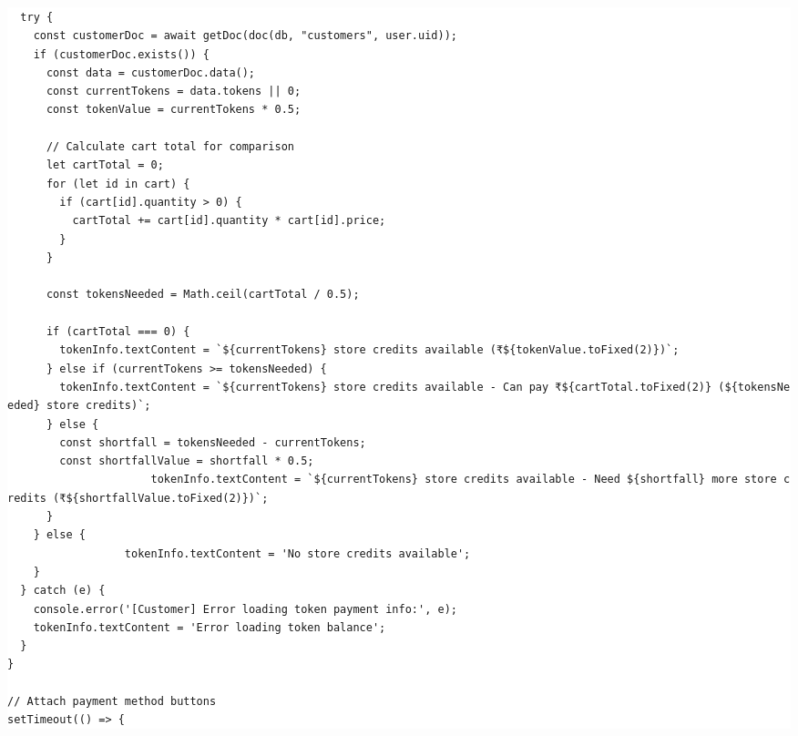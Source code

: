       try {
        const customerDoc = await getDoc(doc(db, "customers", user.uid));
        if (customerDoc.exists()) {
          const data = customerDoc.data();
          const currentTokens = data.tokens || 0;
          const tokenValue = currentTokens * 0.5;
          
          // Calculate cart total for comparison
          let cartTotal = 0;
          for (let id in cart) {
            if (cart[id].quantity > 0) {
              cartTotal += cart[id].quantity * cart[id].price;
            }
          }
          
          const tokensNeeded = Math.ceil(cartTotal / 0.5);
          
          if (cartTotal === 0) {
            tokenInfo.textContent = `${currentTokens} store credits available (₹${tokenValue.toFixed(2)})`;
          } else if (currentTokens >= tokensNeeded) {
            tokenInfo.textContent = `${currentTokens} store credits available - Can pay ₹${cartTotal.toFixed(2)} (${tokensNeeded} store credits)`;
          } else {
            const shortfall = tokensNeeded - currentTokens;
            const shortfallValue = shortfall * 0.5;
                          tokenInfo.textContent = `${currentTokens} store credits available - Need ${shortfall} more store credits (₹${shortfallValue.toFixed(2)})`;
          }
        } else {
                      tokenInfo.textContent = 'No store credits available';
        }
      } catch (e) {
        console.error('[Customer] Error loading token payment info:', e);
        tokenInfo.textContent = 'Error loading token balance';
      }
    }

    // Attach payment method buttons
    setTimeout(() => {
